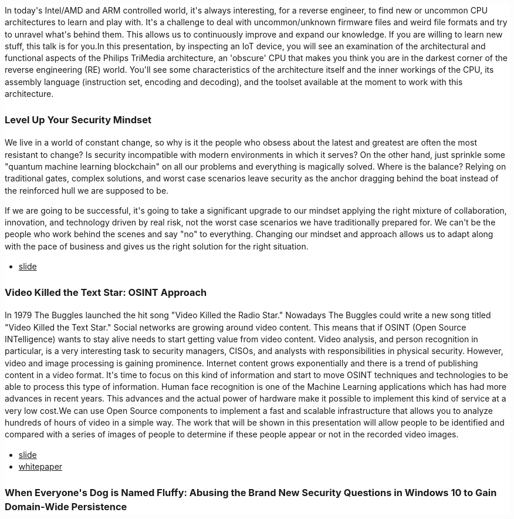 In today's Intel/AMD and ARM controlled world, it's always interesting, for a reverse engineer, to find new or uncommon CPU architectures to learn and play with. It's a challenge to deal with uncommon/unknown firmware files and weird file formats and try to unravel what's behind them. This allows us to continuously improve and expand our knowledge. If you are willing to learn new stuff, this talk is for you.In this presentation, by inspecting an IoT device, you will see an examination of the architectural and functional aspects of the Philips TriMedia architecture, an 'obscure' CPU that makes you think you are in the darkest corner of the reverse engineering (RE) world. You'll see some characteristics of the architecture itself and the inner workings of the CPU, its assembly language (instruction set, encoding and decoding), and the toolset available at the moment to work with this architecture.
### Level Up Your Security Mindset
We live in a world of constant change, so why is it the people who obsess about the latest and greatest are often the most resistant to change? Is security incompatible with modern environments in which it serves? On the other hand, just sprinkle some "quantum machine learning blockchain" on all our problems and everything is magically solved. Where is the balance? Relying on traditional gates, complex solutions, and worst case scenarios leave security as the anchor dragging behind the boat instead of the reinforced hull we are supposed to be. 

If we are going to be successful, it's going to take a significant upgrade to our mindset applying the right mixture of collaboration, innovation, and technology driven by real risk, not the worst case scenarios we have traditionally prepared for. We can't be the people who work behind the scenes and say "no" to everything. Changing our mindset and approach allows us to adapt along with the pace of business and gives us the right solution for the right situation.
- [slide](http://i.blackhat.com/eu-18/Wed-Dec-5/eu-18-Hamiel-Level-Up-Your-Security-Mindset.pdf)
### Video Killed the Text Star: OSINT Approach
In 1979 The Buggles launched the hit song "Video Killed the Radio Star." Nowadays The Buggles could write a new song titled "Video Killed the Text Star." Social networks are growing around video content. This means that if OSINT (Open Source INTelligence) wants to stay alive needs to start getting value from video content. Video analysis, and person recognition in particular, is a very interesting task to security managers, CISOs, and analysts with responsibilities in physical security. However, video and image processing is gaining prominence. Internet content grows exponentially and there is a trend of publishing content in a video format. It's time to focus on this kind of information and start to move OSINT techniques and technologies to be able to process this type of information. Human face recognition is one of the Machine Learning applications which has had more advances in recent years. This advances and the actual power of hardware make it possible to implement this kind of service at a very low cost.We can use Open Source components to implement a fast and scalable infrastructure that allows you to analyze hundreds of hours of video in a simple way. The work that will be shown in this presentation will allow people to be identified and compared with a series of images of people to determine if these people appear or not in the recorded video images.
- [slide](http://i.blackhat.com/eu-18/Wed-Dec-5/eu-18-Gomez-Video-Killed-the-Text-Star.pdf)
- [whitepaper](http://i.blackhat.com/eu-18/Wed-Dec-5/eu-18-Gomez-Video-Killed-The-Text-Star-OSINT-Approach-wp.pdf)
### When Everyone&#39;s Dog is Named Fluffy: Abusing the Brand New Security Questions in Windows 10 to Gain Domain-Wide Persistence